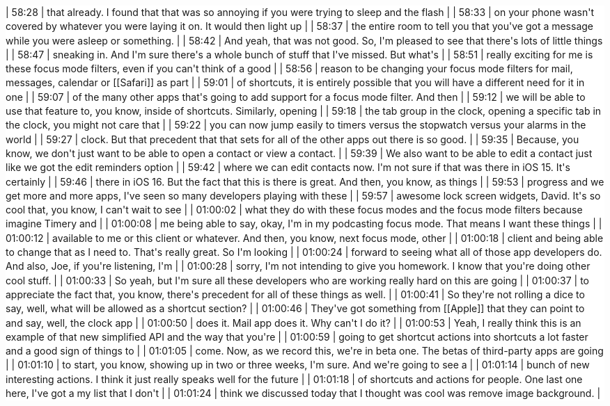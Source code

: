 | 58:28      | that already. I found that that was so annoying if you were trying to sleep and the flash                 |
| 58:33      | on your phone wasn't covered by whatever you were laying it on. It would then light up                    |
| 58:37      | the entire room to tell you that you've got a message while you were asleep or something.                 |
| 58:42      | And yeah, that was not good. So, I'm pleased to see that there's lots of little things                    |
| 58:47      | sneaking in. And I'm sure there's a whole bunch of stuff that I've missed. But what's                     |
| 58:51      | really exciting for me is these focus mode filters, even if you can't think of a good                     |
| 58:56      | reason to be changing your focus mode filters for mail, messages, calendar or [[Safari]] as part              |
| 59:01      | of shortcuts, it is entirely possible that you will have a different need for it in one                   |
| 59:07      | of the many other apps that's going to add support for a focus mode filter. And then                      |
| 59:12      | we will be able to use that feature to, you know, inside of shortcuts. Similarly, opening                 |
| 59:18      | the tab group in the clock, opening a specific tab in the clock, you might not care that                  |
| 59:22      | you can now jump easily to timers versus the stopwatch versus your alarms in the world                    |
| 59:27      | clock. But that precedent that that sets for all of the other apps out there is so good.                  |
| 59:35      | Because, you know, we don't just want to be able to open a contact or view a contact.                     |
| 59:39      | We also want to be able to edit a contact just like we got the edit reminders option                      |
| 59:42      | where we can edit contacts now. I'm not sure if that was there in iOS 15. It's certainly                  |
| 59:46      | there in iOS 16. But the fact that this is there is great. And then, you know, as things                  |
| 59:53      | progress and we get more and more apps, I've seen so many developers playing with these                   |
| 59:57      | awesome lock screen widgets, David. It's so cool that, you know, I can't wait to see                      |
| 01:00:02   | what they do with these focus modes and the focus mode filters because imagine Timery and                 |
| 01:00:08   | me being able to say, okay, I'm in my podcasting focus mode. That means I want these things               |
| 01:00:12   | available to me or this client or whatever. And then, you know, next focus mode, other                    |
| 01:00:18   | client and being able to change that as I need to. That's really great. So I'm looking                    |
| 01:00:24   | forward to seeing what all of those app developers do. And also, Joe, if you're listening, I'm            |
| 01:00:28   | sorry, I'm not intending to give you homework. I know that you're doing other cool stuff.                 |
| 01:00:33   | So yeah, but I'm sure all these developers who are working really hard on this are going                  |
| 01:00:37   | to appreciate the fact that, you know, there's precedent for all of these things as well.                 |
| 01:00:41   | So they're not rolling a dice to say, well, what will be allowed as a shortcut section?                   |
| 01:00:46   | They've got something from [[Apple]] that they can point to and say, well, the clock app                      |
| 01:00:50   | does it. Mail app does it. Why can't I do it?                                                             |
| 01:00:53   | Yeah, I really think this is an example of that new simplified API and the way that you're                |
| 01:00:59   | going to get shortcut actions into shortcuts a lot faster and a good sign of things to                    |
| 01:01:05   | come. Now, as we record this, we're in beta one. The betas of third-party apps are going                  |
| 01:01:10   | to start, you know, showing up in two or three weeks, I'm sure. And we're going to see a                  |
| 01:01:14   | bunch of new interesting actions. I think it just really speaks well for the future                       |
| 01:01:18   | of shortcuts and actions for people. One last one here, I've got a my list that I don't                   |
| 01:01:24   | think we discussed today that I thought was cool was remove image background.                             |